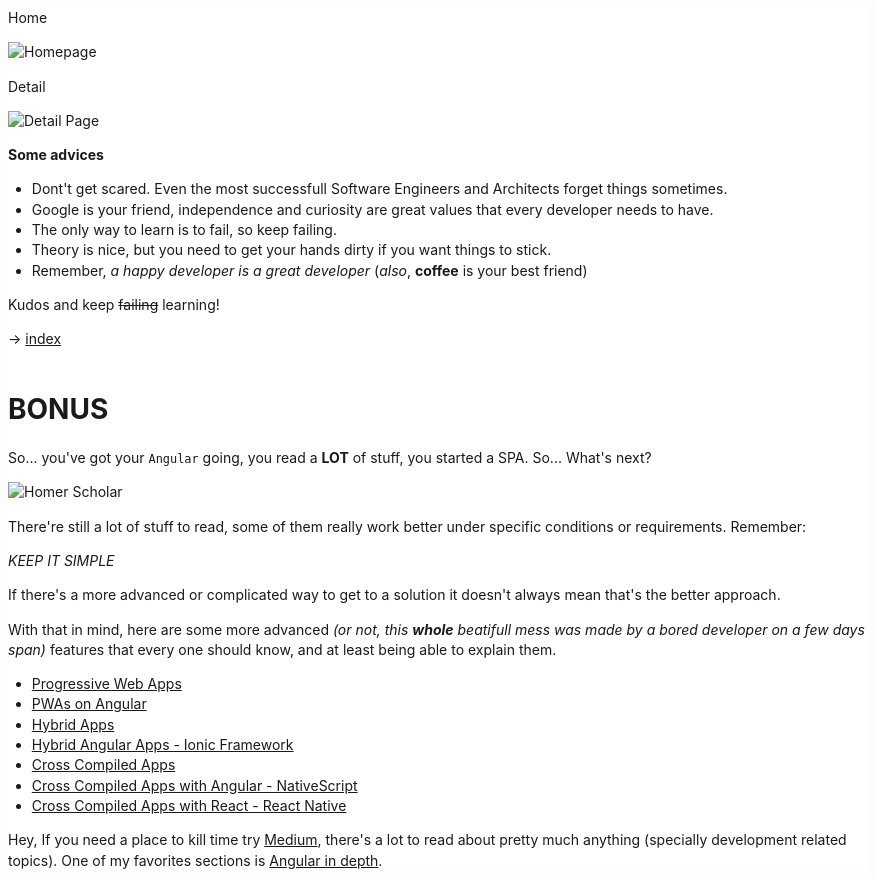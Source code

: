 Home

![Homepage](assets/homeResult.jpg)

Detail

![Detail Page](assets/detailResult.jpg)

**Some advices**
- Dont't get scared. Even the most successfull Software Engineers and Architects forget things sometimes.
- Google is your friend, independence and curiosity are great values that every developer needs to have.
- The only way to learn is to fail, so keep failing.
- Theory is nice, but you need to get your hands dirty if you want things to stick.
- Remember, _a happy developer is a great developer_ (_also_, **coffee** is your best friend)

Kudos and keep ~~failing~~ learning!

→ [index](#index)


# BONUS

So... you've got your `Angular` going, you read a **LOT** of stuff, you started a SPA. So... What's next?

![Homer Scholar](assets/homerSquareRoot.gif)

There're still a lot of stuff to read, some of them really work better under specific conditions or requirements. Remember:

_KEEP IT SIMPLE_

If there's a more advanced or complicated way to get to a solution it doesn't always mean that's the better approach.

With that in mind, here are some more advanced _(or not, this **whole** beatifull mess was made by a bored developer on a few days span)_ features that every one should know, and at least being able to explain them. 

- [Progressive Web Apps](https://developers.google.com/web/progressive-web-apps/)
- [PWAs on Angular](http://www.youtube.com/watch?v=C8KcW1Nj3Mw)
- [Hybrid Apps](https://developer.telerik.com/featured/what-is-a-hybrid-mobile-app/)
- [Hybrid Angular Apps - Ionic Framework](https://ionicframework.com/)
- [Cross Compiled Apps](https://developer.telerik.com/featured/defining-a-new-breed-of-cross-platform-mobile-apps/)
- [Cross Compiled Apps with Angular - NativeScript](https://www.nativescript.org/)
- [Cross Compiled Apps with React - React Native](https://facebook.github.io/react-native/)

Hey, If you need a place to kill time try [Medium](medium.com), there's a lot to read about pretty much anything (specially development related topics). One of my favorites sections is [Angular in depth](https://blog.angularindepth.com/).
